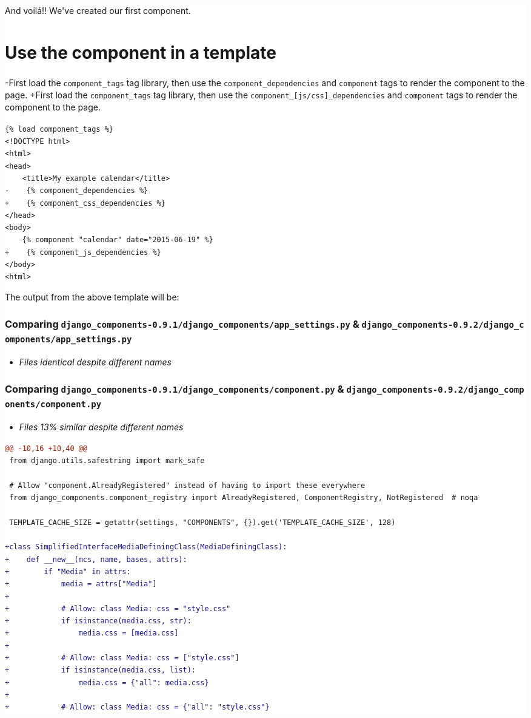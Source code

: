  And voilá!! We've created our first component.
 
 # Use the component in a template
 
-First load the `component_tags` tag library, then use the `component_dependencies` and `component` tags to render the component to the page.
+First load the `component_tags` tag library, then use the `component_[js/css]_dependencies` and `component` tags to render the component to the page.
 
 ```htmldjango
 {% load component_tags %}
 <!DOCTYPE html>
 <html>
 <head>
     <title>My example calendar</title>
-    {% component_dependencies %}
+    {% component_css_dependencies %}
 </head>
 <body>
     {% component "calendar" date="2015-06-19" %}
+    {% component_js_dependencies %}
 </body>
 <html>
 ```
 
 The output from the above template will be:
 
 ```html
```

### Comparing `django_components-0.9.1/django_components/app_settings.py` & `django_components-0.9.2/django_components/app_settings.py`

 * *Files identical despite different names*

### Comparing `django_components-0.9.1/django_components/component.py` & `django_components-0.9.2/django_components/component.py`

 * *Files 13% similar despite different names*

```diff
@@ -10,16 +10,40 @@
 from django.utils.safestring import mark_safe
 
 # Allow "component.AlreadyRegistered" instead of having to import these everywhere
 from django_components.component_registry import AlreadyRegistered, ComponentRegistry, NotRegistered  # noqa
 
 TEMPLATE_CACHE_SIZE = getattr(settings, "COMPONENTS", {}).get('TEMPLATE_CACHE_SIZE', 128)
 
+class SimplifiedInterfaceMediaDefiningClass(MediaDefiningClass):
+    def __new__(mcs, name, bases, attrs):
+        if "Media" in attrs:
+            media = attrs["Media"]
+
+            # Allow: class Media: css = "style.css"
+            if isinstance(media.css, str):
+                media.css = [media.css]
+
+            # Allow: class Media: css = ["style.css"]
+            if isinstance(media.css, list):
+                media.css = {"all": media.css}
+
+            # Allow: class Media: css = {"all": "style.css"}
```